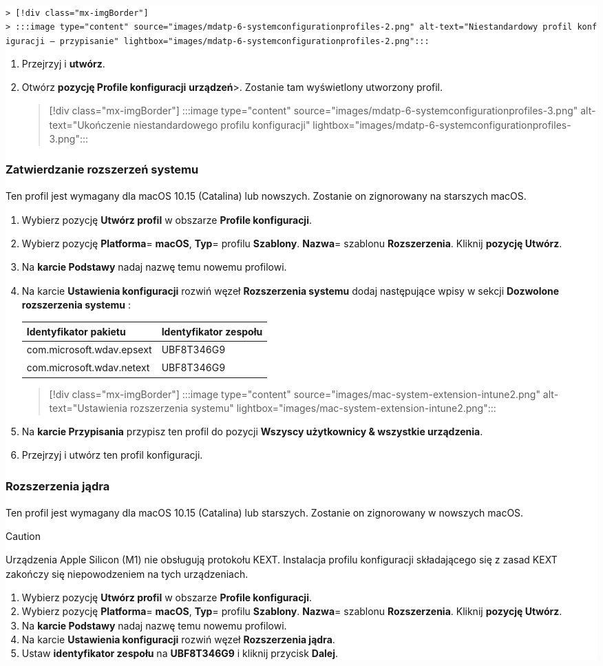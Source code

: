     > [!div class="mx-imgBorder"]
    > :::image type="content" source="images/mdatp-6-systemconfigurationprofiles-2.png" alt-text="Niestandardowy profil konfiguracji — przypisanie" lightbox="images/mdatp-6-systemconfigurationprofiles-2.png":::

1. Przejrzyj i **utwórz**.
1. Otwórz **pozycję Profile konfiguracji** **urządzeń**\>. Zostanie tam wyświetlony utworzony profil.

    > [!div class="mx-imgBorder"]
    > :::image type="content" source="images/mdatp-6-systemconfigurationprofiles-3.png" alt-text="Ukończenie niestandardowego profilu konfiguracji" lightbox="images/mdatp-6-systemconfigurationprofiles-3.png":::

### <a name="approve-system-extensions"></a>Zatwierdzanie rozszerzeń systemu

Ten profil jest wymagany dla macOS 10.15 (Catalina) lub nowszych. Zostanie on zignorowany na starszych macOS.

1. Wybierz pozycję **Utwórz profil** w obszarze **Profile konfiguracji**.
1. Wybierz pozycję **Platforma**= **macOS**, **Typ**= profilu **Szablony**. **Nazwa**= szablonu **Rozszerzenia**. Kliknij **pozycję Utwórz**.
1. Na **karcie Podstawy** nadaj nazwę temu nowemu profilowi.
1. Na karcie **Ustawienia konfiguracji** rozwiń węzeł **Rozszerzenia systemu** dodaj następujące wpisy w sekcji **Dozwolone rozszerzenia systemu** :

    |Identyfikator pakietu|Identyfikator zespołu|
    |---|---|
    |com.microsoft.wdav.epsext|UBF8T346G9|
    |com.microsoft.wdav.netext|UBF8T346G9|

    > [!div class="mx-imgBorder"]
    > :::image type="content" source="images/mac-system-extension-intune2.png" alt-text="Ustawienia rozszerzenia systemu" lightbox="images/mac-system-extension-intune2.png":::

1. Na **karcie Przypisania** przypisz ten profil do pozycji **Wszyscy użytkownicy & wszystkie urządzenia**.
1. Przejrzyj i utwórz ten profil konfiguracji.

### <a name="kernel-extensions"></a>Rozszerzenia jądra

Ten profil jest wymagany dla macOS 10.15 (Catalina) lub starszych. Zostanie on zignorowany w nowszych macOS.

> [!CAUTION]
> Urządzenia Apple Silicon (M1) nie obsługują protokołu KEXT. Instalacja profilu konfiguracji składającego się z zasad KEXT zakończy się niepowodzeniem na tych urządzeniach.

1. Wybierz pozycję **Utwórz profil** w obszarze **Profile konfiguracji**.
1. Wybierz pozycję **Platforma**= **macOS**, **Typ**= profilu **Szablony**. **Nazwa**= szablonu **Rozszerzenia**. Kliknij **pozycję Utwórz**.
1. Na **karcie Podstawy** nadaj nazwę temu nowemu profilowi.
1. Na karcie **Ustawienia konfiguracji** rozwiń węzeł **Rozszerzenia jądra**.
1. Ustaw **identyfikator zespołu** na **UBF8T346G9** i kliknij przycisk **Dalej**.
